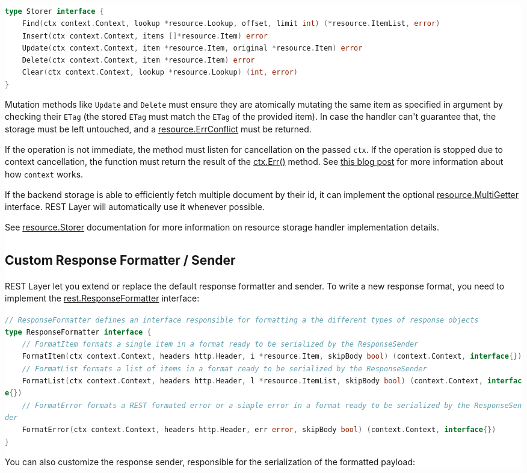 ```go
type Storer interface {
	Find(ctx context.Context, lookup *resource.Lookup, offset, limit int) (*resource.ItemList, error)
	Insert(ctx context.Context, items []*resource.Item) error
	Update(ctx context.Context, item *resource.Item, original *resource.Item) error
	Delete(ctx context.Context, item *resource.Item) error
	Clear(ctx context.Context, lookup *resource.Lookup) (int, error)
}
```

Mutation methods like `Update` and `Delete` must ensure they are atomically mutating the same item as specified in argument by checking their `ETag` (the stored `ETag` must match the `ETag` of the provided item). In case the handler can't guarantee that, the storage must be left untouched, and a [resource.ErrConflict](https://godoc.org/github.com/rs/rest-layer/resource#pkg-variables) must be returned.

If the operation is not immediate, the method must listen for cancellation on the passed `ctx`. If the operation is stopped due to context cancellation, the function must return the result of the [ctx.Err()](https://godoc.org/golang.org/x/net/context#Context) method. See [this blog post](https://blog.golang.org/context) for more information about how `context` works.

If the backend storage is able to efficiently fetch multiple document by their id, it can implement the optional [resource.MultiGetter](https://godoc.org/github.com/rs/rest-layer/resource#MultiGetter) interface. REST Layer will automatically use it whenever possible.

See [resource.Storer](https://godoc.org/github.com/rs/rest-layer/resource#Storer) documentation for more information on resource storage handler implementation details.

## Custom Response Formatter / Sender

REST Layer let you extend or replace the default response formatter and sender. To write a new response format, you need to implement the [rest.ResponseFormatter](https://godoc.org/github.com/rs/rest-layer/rest#ResponseFormatter) interface:

```go
// ResponseFormatter defines an interface responsible for formatting a the different types of response objects
type ResponseFormatter interface {
	// FormatItem formats a single item in a format ready to be serialized by the ResponseSender
	FormatItem(ctx context.Context, headers http.Header, i *resource.Item, skipBody bool) (context.Context, interface{})
	// FormatList formats a list of items in a format ready to be serialized by the ResponseSender
	FormatList(ctx context.Context, headers http.Header, l *resource.ItemList, skipBody bool) (context.Context, interface{})
	// FormatError formats a REST formated error or a simple error in a format ready to be serialized by the ResponseSender
	FormatError(ctx context.Context, headers http.Header, err error, skipBody bool) (context.Context, interface{})
}
```

You can also customize the response sender, responsible for the serialization of the formatted payload:
